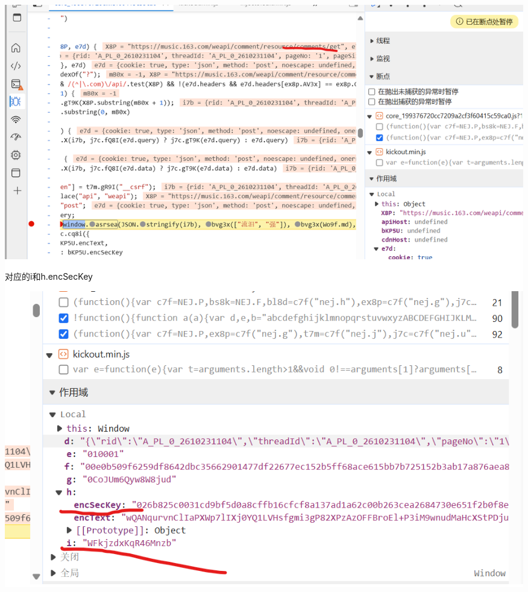 ![image-20241005182736454](images/image-20241005182736454.png)

对应的i和h.encSecKey

![image-20241005182840122](images/image-20241005182840122.png)
